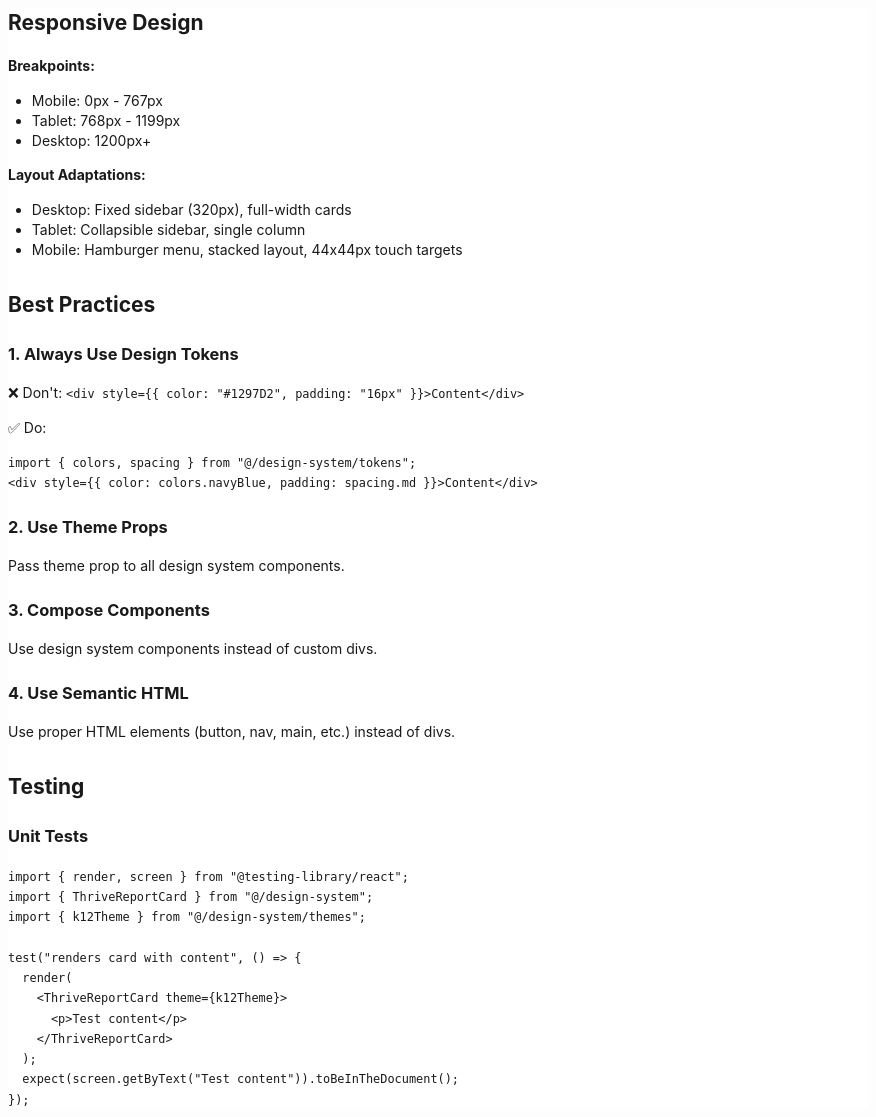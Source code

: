 ## Responsive Design

**Breakpoints:**
- Mobile: 0px - 767px
- Tablet: 768px - 1199px
- Desktop: 1200px+

**Layout Adaptations:**
- Desktop: Fixed sidebar (320px), full-width cards
- Tablet: Collapsible sidebar, single column
- Mobile: Hamburger menu, stacked layout, 44x44px touch targets

## Best Practices

### 1. Always Use Design Tokens

❌ Don't: `<div style={{ color: "#1297D2", padding: "16px" }}>Content</div>`

✅ Do: 
```tsx
import { colors, spacing } from "@/design-system/tokens";
<div style={{ color: colors.navyBlue, padding: spacing.md }}>Content</div>
```

### 2. Use Theme Props

Pass theme prop to all design system components.

### 3. Compose Components

Use design system components instead of custom divs.

### 4. Use Semantic HTML

Use proper HTML elements (button, nav, main, etc.) instead of divs.

## Testing

### Unit Tests

```tsx
import { render, screen } from "@testing-library/react";
import { ThriveReportCard } from "@/design-system";
import { k12Theme } from "@/design-system/themes";

test("renders card with content", () => {
  render(
    <ThriveReportCard theme={k12Theme}>
      <p>Test content</p>
    </ThriveReportCard>
  );
  expect(screen.getByText("Test content")).toBeInTheDocument();
});
```
